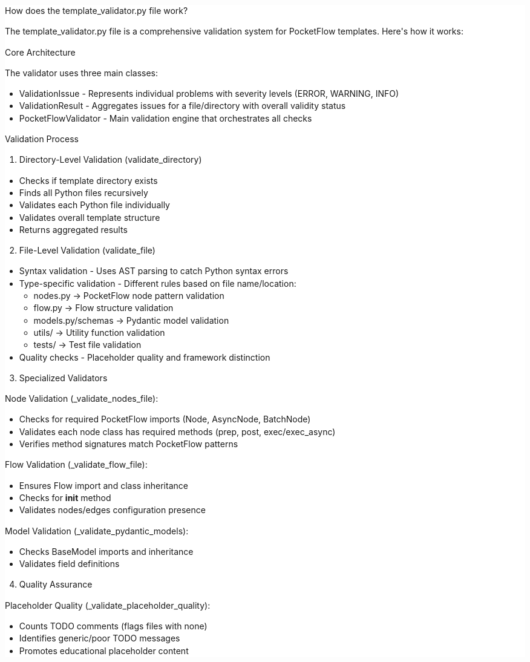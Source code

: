 How does the template_validator.py file work?

The template_validator.py file is a comprehensive validation system for
  PocketFlow templates. Here's how it works:

  Core Architecture

  The validator uses three main classes:

  - ValidationIssue - Represents individual problems with severity levels
  (ERROR, WARNING, INFO)
  - ValidationResult - Aggregates issues for a file/directory with overall
  validity status
  - PocketFlowValidator - Main validation engine that orchestrates all checks

  Validation Process

  1. Directory-Level Validation (validate_directory)

  - Checks if template directory exists
  - Finds all Python files recursively
  - Validates each Python file individually
  - Validates overall template structure
  - Returns aggregated results

  2. File-Level Validation (validate_file)

  - Syntax validation - Uses AST parsing to catch Python syntax errors
  - Type-specific validation - Different rules based on file name/location:
    - nodes.py → PocketFlow node pattern validation
    - flow.py → Flow structure validation
    - models.py/schemas → Pydantic model validation
    - utils/ → Utility function validation
    - tests/ → Test file validation
  - Quality checks - Placeholder quality and framework distinction

  3. Specialized Validators

  Node Validation (_validate_nodes_file):
  - Checks for required PocketFlow imports (Node, AsyncNode, BatchNode)
  - Validates each node class has required methods (prep, post,
  exec/exec_async)
  - Verifies method signatures match PocketFlow patterns

  Flow Validation (_validate_flow_file):
  - Ensures Flow import and class inheritance
  - Checks for __init__ method
  - Validates nodes/edges configuration presence

  Model Validation (_validate_pydantic_models):
  - Checks BaseModel imports and inheritance
  - Validates field definitions

  4. Quality Assurance

  Placeholder Quality (_validate_placeholder_quality):
  - Counts TODO comments (flags files with none)
  - Identifies generic/poor TODO messages
  - Promotes educational placeholder content
